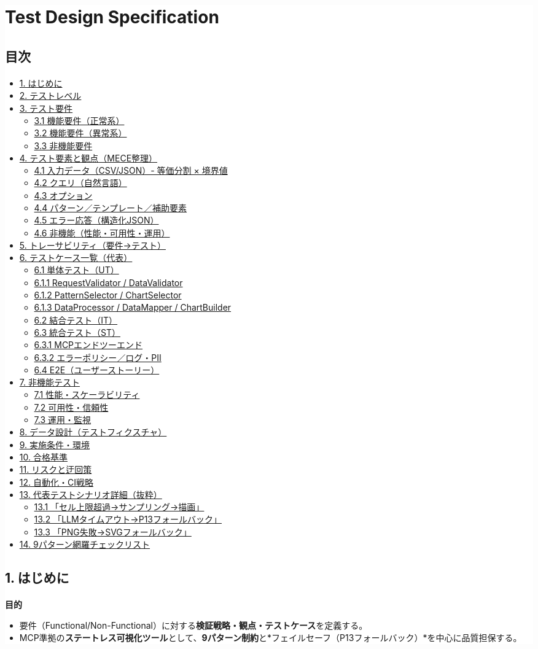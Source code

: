 # Test Design Specification

## 目次

- [1. はじめに](#1-はじめに)
- [2. テストレベル](#2-テストレベル)
- [3. テスト要件](#3-テスト要件)
  - [3.1 機能要件（正常系）](#31-機能要件正常系)
  - [3.2 機能要件（異常系）](#32-機能要件異常系)
  - [3.3 非機能要件](#33-非機能要件)
- [4. テスト要素と観点（MECE整理）](#4-テスト要素と観点mece整理)
  - [4.1 入力データ（CSV/JSON）- 等価分割 × 境界値](#41-入力データcsvjson-等価分割-境界値)
  - [4.2 クエリ（自然言語）](#42-クエリ自然言語)
  - [4.3 オプション](#43-オプション)
  - [4.4 パターン／テンプレート／補助要素](#44-パターンテンプレート補助要素)
  - [4.5 エラー応答（構造化JSON）](#45-エラー応答構造化json)
  - [4.6 非機能（性能・可用性・運用）](#46-非機能性能可用性運用)
- [5. トレーサビリティ（要件→テスト）](#5-トレーサビリティ要件テスト)
- [6. テストケース一覧（代表）](#6-テストケース一覧代表)
  - [6.1 単体テスト（UT）](#61-単体テストut)
  - [6.1.1 RequestValidator / DataValidator](#611-requestvalidator-datavalidator)
  - [6.1.2 PatternSelector / ChartSelector](#612-patternselector-chartselector)
  - [6.1.3 DataProcessor / DataMapper / ChartBuilder](#613-dataprocessor-datamapper-chartbuilder)
  - [6.2 結合テスト（IT）](#62-結合テストit)
  - [6.3 統合テスト（ST）](#63-統合テストst)
  - [6.3.1 MCPエンドツーエンド](#631-mcpエンドツーエンド)
  - [6.3.2 エラーポリシー／ログ・PII](#632-エラーポリシーログ-pii)
  - [6.4 E2E（ユーザーストーリー）](#64-e2eユーザーストーリー)
- [7. 非機能テスト](#7-非機能テスト)
  - [7.1 性能・スケーラビリティ](#71-性能-スケーラビリティ)
  - [7.2 可用性・信頼性](#72-可用性-信頼性)
  - [7.3 運用・監視](#73-運用-監視)
- [8. データ設計（テストフィクスチャ）](#8-データ設計テストフィクスチャ)
- [9. 実施条件・環境](#9-実施条件-環境)
- [10. 合格基準](#10-合格基準)
- [11. リスクと迂回策](#11-リスクと迂回策)
- [12. 自動化・CI戦略](#12-自動化-ci戦略)
- [13. 代表テストシナリオ詳細（抜粋）](#13-代表テストシナリオ詳細抜粋)
  - [13.1 「セル上限超過→サンプリング→描画」](#131-セル上限超過サンプリング描画)
  - [13.2 「LLMタイムアウト→P13フォールバック」](#132-llmタイムアウト-p13フォールバック)
  - [13.3 「PNG失敗→SVGフォールバック」](#133-png失敗-svgフォールバック)
- [14. 9パターン網羅チェックリスト](#14-9パターン網羅チェックリスト)

## 1. はじめに

**目的**

- 要件（Functional/Non-Functional）に対する**検証戦略・観点・テストケース**を定義する。
- MCP準拠の**ステートレス可視化ツール**として、**9パターン制約**と*フェイルセーフ（P13フォールバック）*を中心に品質担保する。
